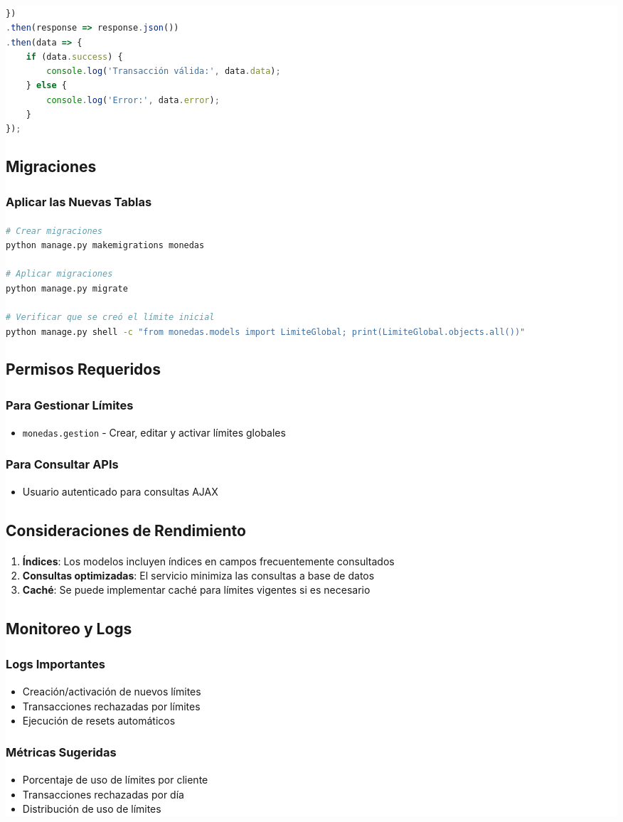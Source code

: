 ```javascript
})
.then(response => response.json())
.then(data => {
    if (data.success) {
        console.log('Transacción válida:', data.data);
    } else {
        console.log('Error:', data.error);
    }
});
```

## Migraciones

### Aplicar las Nuevas Tablas
```bash
# Crear migraciones
python manage.py makemigrations monedas

# Aplicar migraciones
python manage.py migrate

# Verificar que se creó el límite inicial
python manage.py shell -c "from monedas.models import LimiteGlobal; print(LimiteGlobal.objects.all())"
```

## Permisos Requeridos

### Para Gestionar Límites
- `monedas.gestion` - Crear, editar y activar límites globales

### Para Consultar APIs
- Usuario autenticado para consultas AJAX

## Consideraciones de Rendimiento

1. **Índices**: Los modelos incluyen índices en campos frecuentemente consultados
2. **Consultas optimizadas**: El servicio minimiza las consultas a base de datos
3. **Caché**: Se puede implementar caché para límites vigentes si es necesario

## Monitoreo y Logs

### Logs Importantes
- Creación/activación de nuevos límites
- Transacciones rechazadas por límites
- Ejecución de resets automáticos

### Métricas Sugeridas
- Porcentaje de uso de límites por cliente
- Transacciones rechazadas por día
- Distribución de uso de límites
